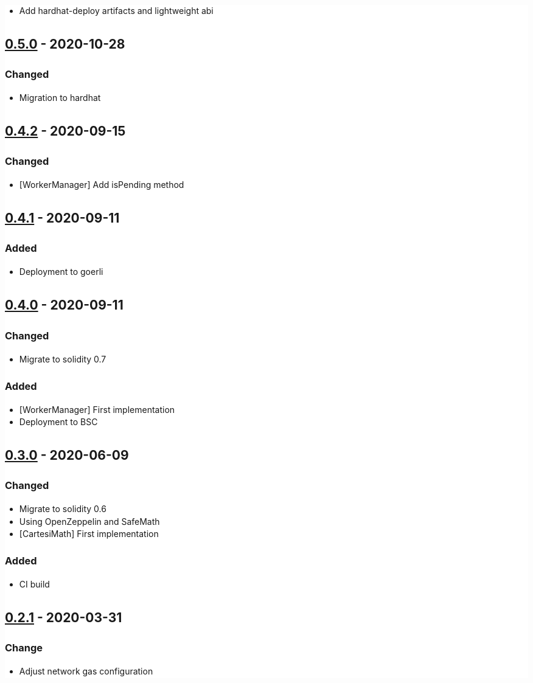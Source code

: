 -   Add hardhat-deploy artifacts and lightweight abi

## [0.5.0] - 2020-10-28

### Changed

-   Migration to hardhat

## [0.4.2] - 2020-09-15

### Changed

-   [WorkerManager] Add isPending method

## [0.4.1] - 2020-09-11

### Added

-   Deployment to goerli

## [0.4.0] - 2020-09-11

### Changed

-   Migrate to solidity 0.7

### Added

-   [WorkerManager] First implementation
-   Deployment to BSC

## [0.3.0] - 2020-06-09

### Changed

-   Migrate to solidity 0.6
-   Using OpenZeppelin and SafeMath
-   [CartesiMath] First implementation

### Added

-   CI build

## [0.2.1] - 2020-03-31

### Change

-   Adjust network gas configuration


[unreleased]: https://github.com/cartesi/solidity-util/compare/v4.2.0...HEAD
[4.2.0]: https://github.com/cartesi/solidity-util/compare/v4.1.0...v4.2.0
[4.1.0]: https://github.com/cartesi/solidity-util/compare/v4.0.0...v4.1.0
[4.0.0]: https://github.com/cartesi/solidity-util/compare/v3.2.0...v4.0.0
[3.2.0]: https://github.com/cartesi/solidity-util/compare/v3.1.0...v3.2.0
[3.1.0]: https://github.com/cartesi/solidity-util/compare/v3.0.0...v3.1.0
[3.0.0]: https://github.com/cartesi/solidity-util/compare/v2.0.1...v3.0.0
[2.0.1]: https://github.com/cartesi/solidity-util/compare/v2.0.0...v2.0.1
[2.0.0]: https://github.com/cartesi/solidity-util/compare/v1.0.0...v2.0.0
[1.0.0]: https://github.com/cartesi/solidity-util/compare/v0.7.0...v1.0.0
[0.7.0]: https://github.com/cartesi/solidity-util/compare/v0.6.2...v0.7.0
[0.6.2]: https://github.com/cartesi/solidity-util/compare/v0.6.1...v0.6.2
[0.6.1]: https://github.com/cartesi/solidity-util/compare/v0.6.0...v0.6.1
[0.6.0]: https://github.com/cartesi/solidity-util/compare/v0.5.2...v0.6.0
[0.5.2]: https://github.com/cartesi/solidity-util/compare/v0.5.1...v0.5.2
[0.5.1]: https://github.com/cartesi/solidity-util/compare/v0.5.0...v0.5.1
[0.5.0]: https://github.com/cartesi/solidity-util/compare/v0.4.2...v0.5.0
[0.4.2]: https://github.com/cartesi/solidity-util/compare/v0.4.1...v0.4.2
[0.4.1]: https://github.com/cartesi/solidity-util/compare/v0.4.0...v0.4.1
[0.4.0]: https://github.com/cartesi/solidity-util/compare/v0.3.0...v0.4.0
[0.3.0]: https://github.com/cartesi/solidity-util/compare/v0.2.1...v0.3.0
[0.2.1]: https://github.com/cartesi/solidity-util/compare/v0.2.0...v0.2.1
[0.2.0]: https://github.com/cartesi/solidity-util/compare/v0.1.1...v0.2.0
[0.1.1]: https://github.com/cartesi/solidity-util/compare/v0.1.0...v0.1.1
[0.1.0]: https://github.com/cartesi/solidity-util/releases/tag/v0.1.0
